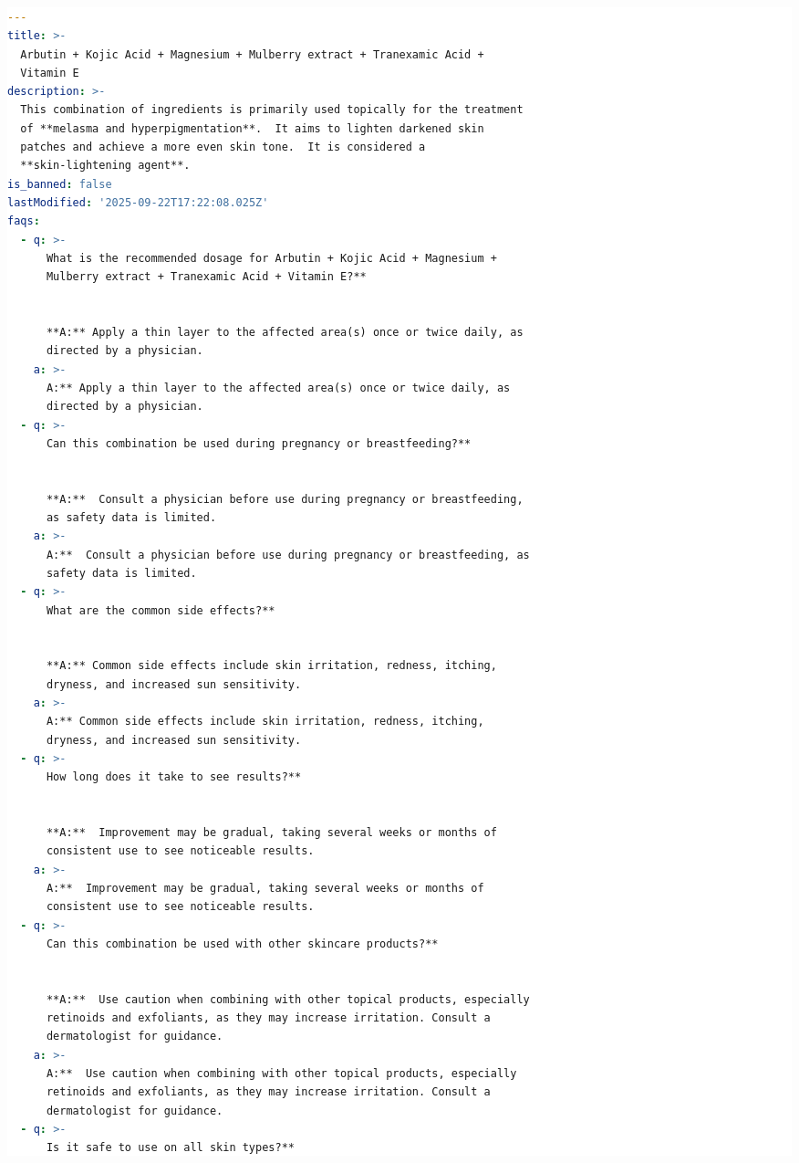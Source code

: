 ```yaml
---
title: >-
  Arbutin + Kojic Acid + Magnesium + Mulberry extract + Tranexamic Acid +
  Vitamin E
description: >-
  This combination of ingredients is primarily used topically for the treatment
  of **melasma and hyperpigmentation**.  It aims to lighten darkened skin
  patches and achieve a more even skin tone.  It is considered a
  **skin-lightening agent**.
is_banned: false
lastModified: '2025-09-22T17:22:08.025Z'
faqs:
  - q: >-
      What is the recommended dosage for Arbutin + Kojic Acid + Magnesium +
      Mulberry extract + Tranexamic Acid + Vitamin E?**


      **A:** Apply a thin layer to the affected area(s) once or twice daily, as
      directed by a physician.
    a: >-
      A:** Apply a thin layer to the affected area(s) once or twice daily, as
      directed by a physician.
  - q: >-
      Can this combination be used during pregnancy or breastfeeding?**


      **A:**  Consult a physician before use during pregnancy or breastfeeding,
      as safety data is limited.
    a: >-
      A:**  Consult a physician before use during pregnancy or breastfeeding, as
      safety data is limited.
  - q: >-
      What are the common side effects?**


      **A:** Common side effects include skin irritation, redness, itching,
      dryness, and increased sun sensitivity.
    a: >-
      A:** Common side effects include skin irritation, redness, itching,
      dryness, and increased sun sensitivity.
  - q: >-
      How long does it take to see results?**


      **A:**  Improvement may be gradual, taking several weeks or months of
      consistent use to see noticeable results.
    a: >-
      A:**  Improvement may be gradual, taking several weeks or months of
      consistent use to see noticeable results.
  - q: >-
      Can this combination be used with other skincare products?**


      **A:**  Use caution when combining with other topical products, especially
      retinoids and exfoliants, as they may increase irritation. Consult a
      dermatologist for guidance.
    a: >-
      A:**  Use caution when combining with other topical products, especially
      retinoids and exfoliants, as they may increase irritation. Consult a
      dermatologist for guidance.
  - q: >-
      Is it safe to use on all skin types?**

```